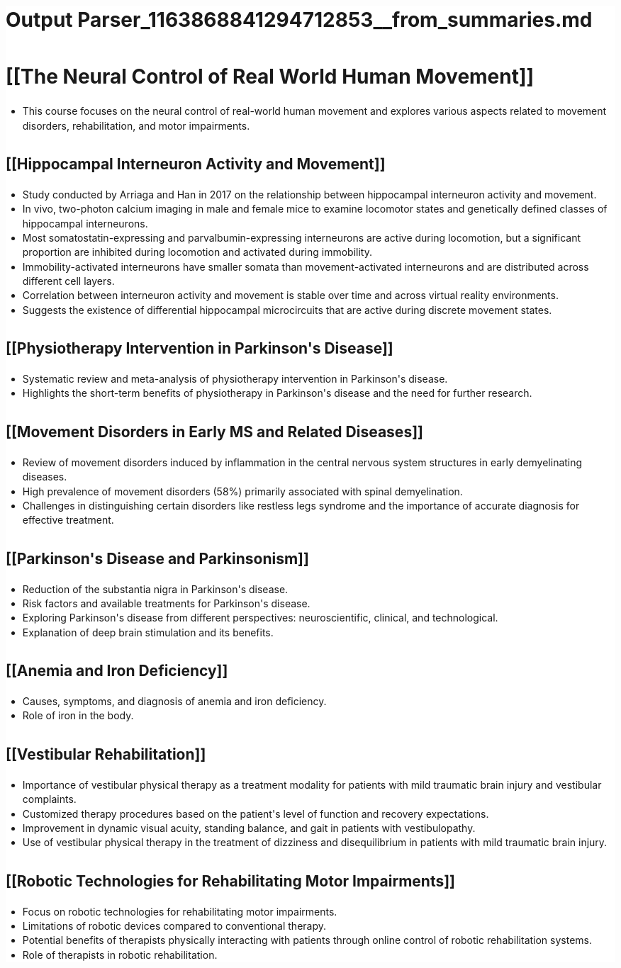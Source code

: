# Output Parser_1163868841294712853__from_summaries.md

# [[The Neural Control of Real World Human Movement]]
- This course focuses on the neural control of real-world human movement and explores various aspects related to movement disorders, rehabilitation, and motor impairments.
## [[Hippocampal Interneuron Activity and Movement]]
- Study conducted by Arriaga and Han in 2017 on the relationship between hippocampal interneuron activity and movement.
- In vivo, two-photon calcium imaging in male and female mice to examine locomotor states and genetically defined classes of hippocampal interneurons.
- Most somatostatin-expressing and parvalbumin-expressing interneurons are active during locomotion, but a significant proportion are inhibited during locomotion and activated during immobility.
- Immobility-activated interneurons have smaller somata than movement-activated interneurons and are distributed across different cell layers.
- Correlation between interneuron activity and movement is stable over time and across virtual reality environments.
- Suggests the existence of differential hippocampal microcircuits that are active during discrete movement states.
## [[Physiotherapy Intervention in Parkinson's Disease]]
- Systematic review and meta-analysis of physiotherapy intervention in Parkinson's disease.
- Highlights the short-term benefits of physiotherapy in Parkinson's disease and the need for further research.
## [[Movement Disorders in Early MS and Related Diseases]]
- Review of movement disorders induced by inflammation in the central nervous system structures in early demyelinating diseases.
- High prevalence of movement disorders (58%) primarily associated with spinal demyelination.
- Challenges in distinguishing certain disorders like restless legs syndrome and the importance of accurate diagnosis for effective treatment.
## [[Parkinson's Disease and Parkinsonism]]
- Reduction of the substantia nigra in Parkinson's disease.
- Risk factors and available treatments for Parkinson's disease.
- Exploring Parkinson's disease from different perspectives: neuroscientific, clinical, and technological.
- Explanation of deep brain stimulation and its benefits.
## [[Anemia and Iron Deficiency]]
- Causes, symptoms, and diagnosis of anemia and iron deficiency.
- Role of iron in the body.
## [[Vestibular Rehabilitation]]
- Importance of vestibular physical therapy as a treatment modality for patients with mild traumatic brain injury and vestibular complaints.
- Customized therapy procedures based on the patient's level of function and recovery expectations.
- Improvement in dynamic visual acuity, standing balance, and gait in patients with vestibulopathy.
- Use of vestibular physical therapy in the treatment of dizziness and disequilibrium in patients with mild traumatic brain injury.
## [[Robotic Technologies for Rehabilitating Motor Impairments]]
- Focus on robotic technologies for rehabilitating motor impairments.
- Limitations of robotic devices compared to conventional therapy.
- Potential benefits of therapists physically interacting with patients through online control of robotic rehabilitation systems.
- Role of therapists in robotic rehabilitation.